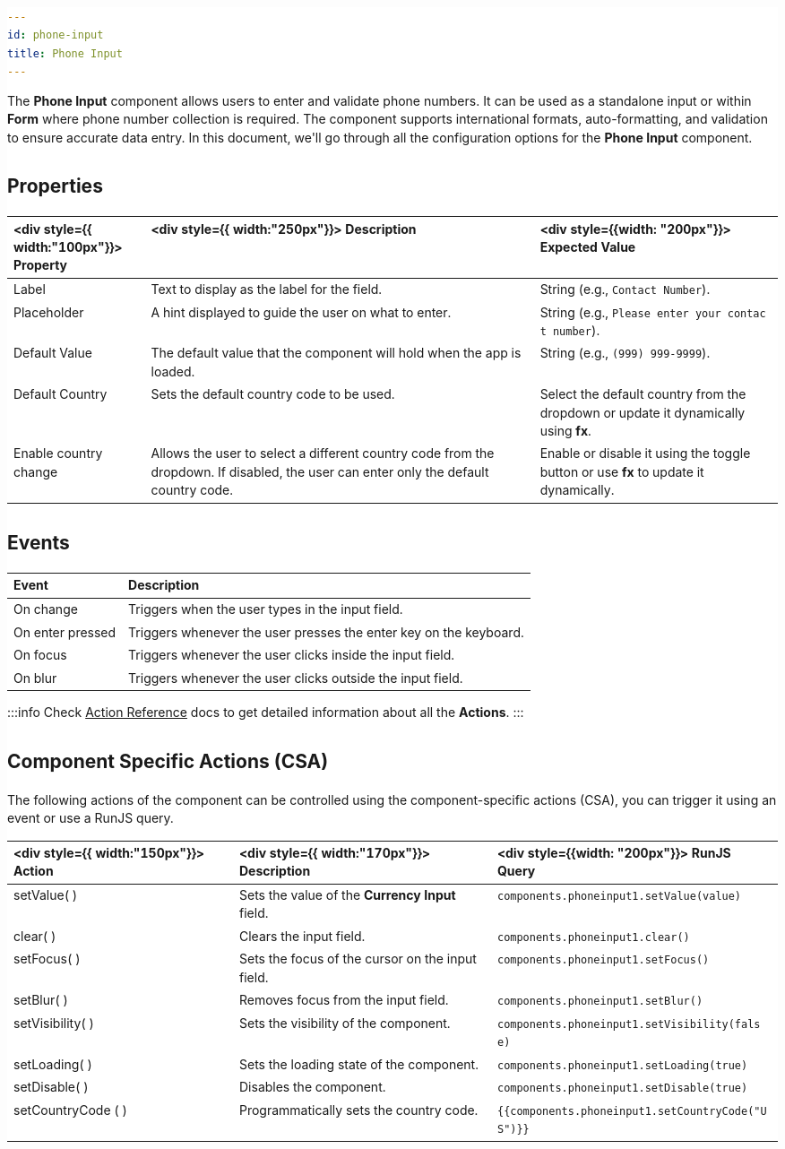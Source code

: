 ```yaml
---
id: phone-input
title: Phone Input
---
```


The **Phone Input** component allows users to enter and validate phone numbers. It can be used as a standalone input or within **Form** where phone number collection is required. The component supports international formats, auto-formatting, and validation to ensure accurate data entry. In this document, we'll go through all the configuration options for the **Phone Input** component.

## Properties

| <div style={{ width:"100px"}}> Property </div> | <div style={{ width:"250px"}}> Description </div>                                                                                    | <div style={{width: "200px"}}> Expected Value </div>                                 |
| :--------------------------------------------- | :----------------------------------------------------------------------------------------------------------------------------------- | :----------------------------------------------------------------------------------- |
| Label                                          | Text to display as the label for the field.                                                                                          | String (e.g., `Contact Number`).                                                     |
| Placeholder                                    | A hint displayed to guide the user on what to enter.                                                                                 | String (e.g., `Please enter your contact number`).                                   |
| Default Value                                  | The default value that the component will hold when the app is loaded.                                                               | String (e.g., `(999) 999-9999`).                                                     |
| Default Country                                | Sets the default country code to be used.                                                                                            | Select the default country from the dropdown or update it dynamically using **fx**.  |
| Enable country change                          | Allows the user to select a different country code from the dropdown. If disabled, the user can enter only the default country code. | Enable or disable it using the toggle button or use **fx** to update it dynamically. |

## Events

| Event            | Description                                                       |
| :--------------- | :---------------------------------------------------------------- |
| On change        | Triggers when the user types in the input field.                  |
| On enter pressed | Triggers whenever the user presses the enter key on the keyboard. |
| On focus         | Triggers whenever the user clicks inside the input field.         |
| On blur          | Triggers whenever the user clicks outside the input field.        |

:::info
Check [Action Reference](/docs/actions/run-query) docs to get detailed information about all the **Actions**.
:::

## Component Specific Actions (CSA)

The following actions of the component can be controlled using the component-specific actions (CSA), you can trigger it using an event or use a RunJS query.

| <div style={{ width:"150px"}}> Action </div> | <div style={{ width:"170px"}}> Description </div> | <div style={{width: "200px"}}> RunJS Query </div> |
| :------------------------------------------- | :------------------------------------------------ | :------------------------------------------------ |
| setValue( )                                  | Sets the value of the **Currency Input** field.   | `components.phoneinput1.setValue(value)`          |
| clear( )                                     | Clears the input field.                           | `components.phoneinput1.clear()`                  |
| setFocus( )                                  | Sets the focus of the cursor on the input field.  | `components.phoneinput1.setFocus()`               |
| setBlur( )                                   | Removes focus from the input field.               | `components.phoneinput1.setBlur()`                |
| setVisibility( )                             | Sets the visibility of the component.             | `components.phoneinput1.setVisibility(false)`     |
| setLoading( )                                | Sets the loading state of the component.          | `components.phoneinput1.setLoading(true)`         |
| setDisable( )                                | Disables the component.                           | `components.phoneinput1.setDisable(true)`         |
| setCountryCode ( )                           | Programmatically sets the country code.           | `{{components.phoneinput1.setCountryCode("US")}}` |
